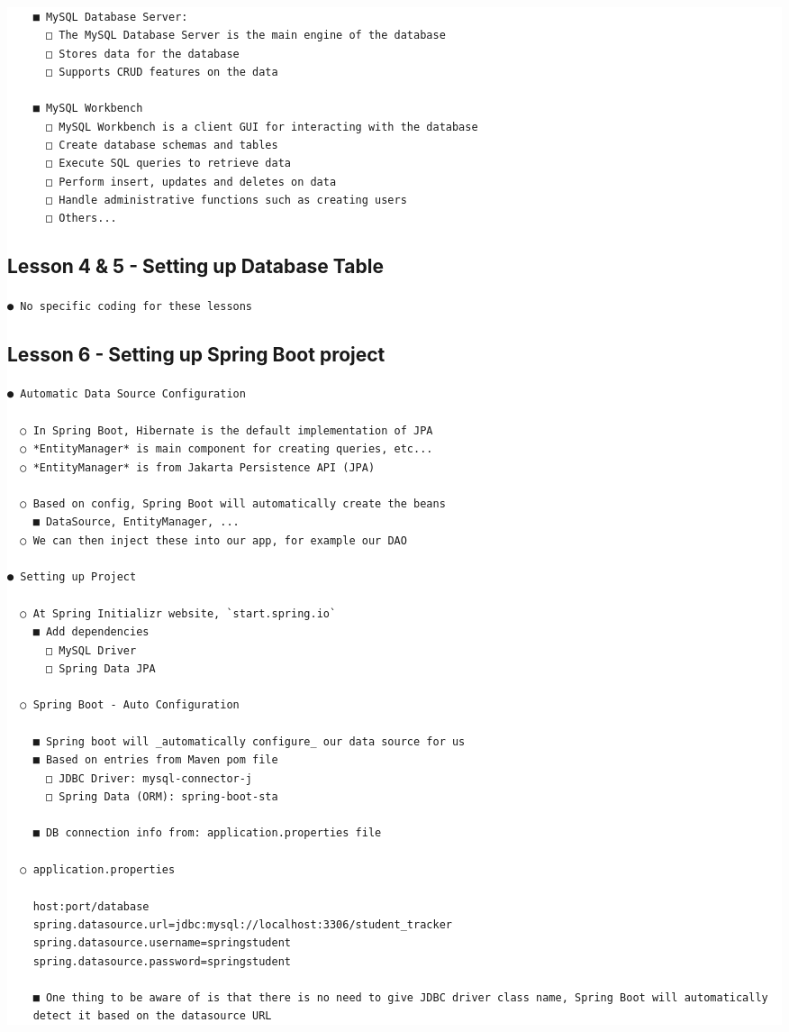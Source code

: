         ■ MySQL Database Server:
          □ The MySQL Database Server is the main engine of the database
          □ Stores data for the database
          □ Supports CRUD features on the data

        ■ MySQL Workbench
          □ MySQL Workbench is a client GUI for interacting with the database
          □ Create database schemas and tables
          □ Execute SQL queries to retrieve data
          □ Perform insert, updates and deletes on data
          □ Handle administrative functions such as creating users
          □ Others...

  ## Lesson 4 & 5 - Setting up Database Table

    ● No specific coding for these lessons

  ## Lesson 6 - Setting up Spring Boot project

    ● Automatic Data Source Configuration

      ○ In Spring Boot, Hibernate is the default implementation of JPA
      ○ *EntityManager* is main component for creating queries, etc...  
      ○ *EntityManager* is from Jakarta Persistence API (JPA)

      ○ Based on config, Spring Boot will automatically create the beans
        ■ DataSource, EntityManager, ...
      ○ We can then inject these into our app, for example our DAO

    ● Setting up Project

      ○ At Spring Initializr website, `start.spring.io`
        ■ Add dependencies
          □ MySQL Driver
          □ Spring Data JPA

      ○ Spring Boot - Auto Configuration

        ■ Spring boot will _automatically configure_ our data source for us
        ■ Based on entries from Maven pom file
          □ JDBC Driver: mysql-connector-j
          □ Spring Data (ORM): spring-boot-sta

        ■ DB connection info from: application.properties file

      ○ application.properties

        host:port/database
        spring.datasource.url=jdbc:mysql://localhost:3306/student_tracker
        spring.datasource.username=springstudent
        spring.datasource.password=springstudent

        ■ One thing to be aware of is that there is no need to give JDBC driver class name, Spring Boot will automatically
        detect it based on the datasource URL
